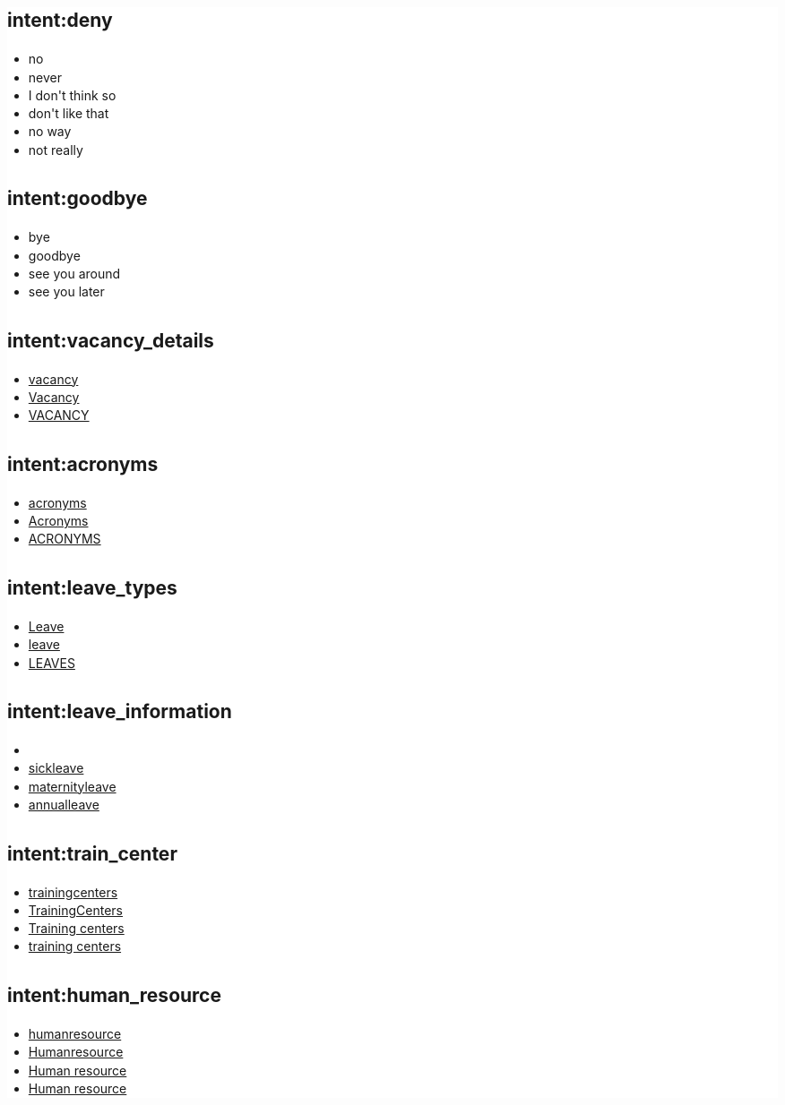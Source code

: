 ## intent:deny  
- no
- never
- I don't think so
- don't like that
- no way
- not really 

## intent:goodbye
- bye
- goodbye
- see you around
- see you later


## intent:vacancy_details
- [vacancy](vaccde)
- [Vacancy](vaccde)
- [VACANCY](vaccde)

## intent:acronyms
- [acronyms](acrodetails)
- [Acronyms](acrodetails)
- [ACRONYMS](acrodetails)

## intent:leave_types
- [Leave](leaves)
- [leave](leaves)
- [LEAVES](leaves)

## intent:leave_information
- [](leavecat)
- [sickleave](leavecat)
- [maternityleave](leavecat)
- [annualleave](leavecat)

## intent:train_center
- [trainingcenters](traincen)
- [TrainingCenters](traincen)
- [Training centers](traincen)
- [training centers](traincen)

## intent:human_resource
- [humanresource](human)
- [Humanresource](human)
- [Human resource](human)
- [Human resource](human)
